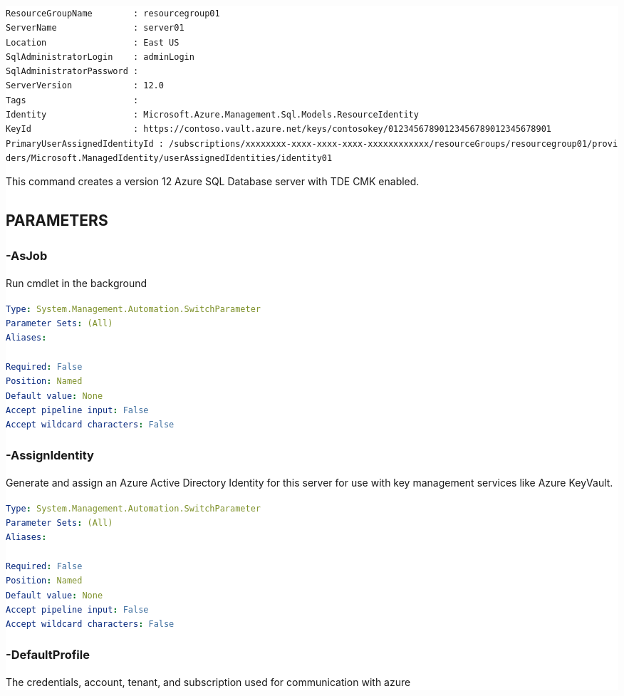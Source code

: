 ```output
ResourceGroupName        : resourcegroup01
ServerName               : server01
Location                 : East US
SqlAdministratorLogin    : adminLogin
SqlAdministratorPassword :
ServerVersion            : 12.0
Tags                     :
Identity                 : Microsoft.Azure.Management.Sql.Models.ResourceIdentity
KeyId                    : https://contoso.vault.azure.net/keys/contosokey/01234567890123456789012345678901
PrimaryUserAssignedIdentityId : /subscriptions/xxxxxxxx-xxxx-xxxx-xxxx-xxxxxxxxxxxx/resourceGroups/resourcegroup01/providers/Microsoft.ManagedIdentity/userAssignedIdentities/identity01
```

This command creates a version 12 Azure SQL Database server with TDE CMK enabled.

## PARAMETERS

### -AsJob
Run cmdlet in the background

```yaml
Type: System.Management.Automation.SwitchParameter
Parameter Sets: (All)
Aliases:

Required: False
Position: Named
Default value: None
Accept pipeline input: False
Accept wildcard characters: False
```

### -AssignIdentity
Generate and assign an Azure Active Directory Identity for this server for use with key management services like Azure KeyVault.

```yaml
Type: System.Management.Automation.SwitchParameter
Parameter Sets: (All)
Aliases:

Required: False
Position: Named
Default value: None
Accept pipeline input: False
Accept wildcard characters: False
```

### -DefaultProfile
The credentials, account, tenant, and subscription used for communication with azure
